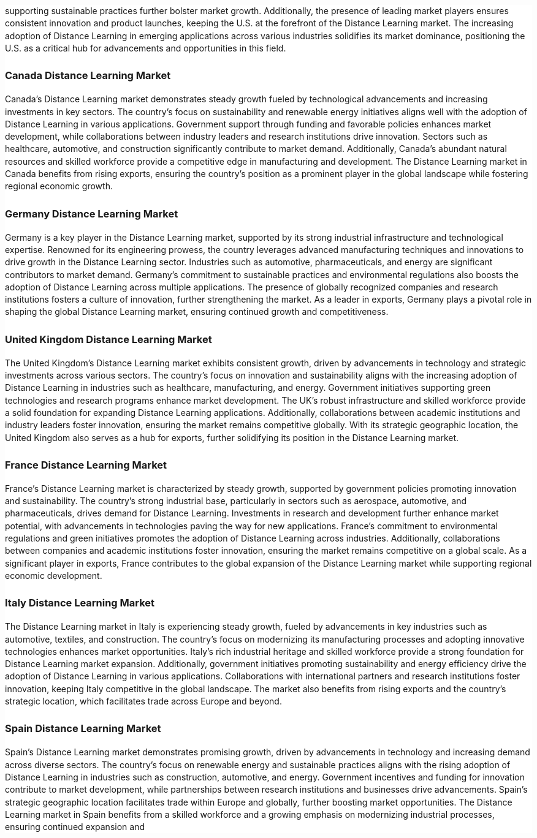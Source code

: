 supporting sustainable practices further bolster market growth. Additionally, the presence of leading market players ensures consistent innovation and product launches, keeping the U.S. at the forefront of the Distance Learning market. The increasing adoption of Distance Learning in emerging applications across various industries solidifies its market dominance, positioning the U.S. as a critical hub for advancements and opportunities in this field.</p><h3>Canada Distance Learning Market</h3><p>Canada&rsquo;s Distance Learning market demonstrates steady growth fueled by technological advancements and increasing investments in key sectors. The country&rsquo;s focus on sustainability and renewable energy initiatives aligns well with the adoption of Distance Learning in various applications. Government support through funding and favorable policies enhances market development, while collaborations between industry leaders and research institutions drive innovation. Sectors such as healthcare, automotive, and construction significantly contribute to market demand. Additionally, Canada&rsquo;s abundant natural resources and skilled workforce provide a competitive edge in manufacturing and development. The Distance Learning market in Canada benefits from rising exports, ensuring the country&rsquo;s position as a prominent player in the global landscape while fostering regional economic growth.</p><h3>Germany Distance Learning Market</h3><p>Germany is a key player in the Distance Learning market, supported by its strong industrial infrastructure and technological expertise. Renowned for its engineering prowess, the country leverages advanced manufacturing techniques and innovations to drive growth in the Distance Learning sector. Industries such as automotive, pharmaceuticals, and energy are significant contributors to market demand. Germany&rsquo;s commitment to sustainable practices and environmental regulations also boosts the adoption of Distance Learning across multiple applications. The presence of globally recognized companies and research institutions fosters a culture of innovation, further strengthening the market. As a leader in exports, Germany plays a pivotal role in shaping the global Distance Learning market, ensuring continued growth and competitiveness.</p><h3>United Kingdom Distance Learning Market</h3><p>The United Kingdom&rsquo;s Distance Learning market exhibits consistent growth, driven by advancements in technology and strategic investments across various sectors. The country&rsquo;s focus on innovation and sustainability aligns with the increasing adoption of Distance Learning in industries such as healthcare, manufacturing, and energy. Government initiatives supporting green technologies and research programs enhance market development. The UK&rsquo;s robust infrastructure and skilled workforce provide a solid foundation for expanding Distance Learning applications. Additionally, collaborations between academic institutions and industry leaders foster innovation, ensuring the market remains competitive globally. With its strategic geographic location, the United Kingdom also serves as a hub for exports, further solidifying its position in the Distance Learning market.</p><h3>France Distance Learning Market</h3><p>France&rsquo;s Distance Learning market is characterized by steady growth, supported by government policies promoting innovation and sustainability. The country&rsquo;s strong industrial base, particularly in sectors such as aerospace, automotive, and pharmaceuticals, drives demand for Distance Learning. Investments in research and development further enhance market potential, with advancements in technologies paving the way for new applications. France&rsquo;s commitment to environmental regulations and green initiatives promotes the adoption of Distance Learning across industries. Additionally, collaborations between companies and academic institutions foster innovation, ensuring the market remains competitive on a global scale. As a significant player in exports, France contributes to the global expansion of the Distance Learning market while supporting regional economic development.</p><h3>Italy Distance Learning Market</h3><p>The Distance Learning market in Italy is experiencing steady growth, fueled by advancements in key industries such as automotive, textiles, and construction. The country&rsquo;s focus on modernizing its manufacturing processes and adopting innovative technologies enhances market opportunities. Italy&rsquo;s rich industrial heritage and skilled workforce provide a strong foundation for Distance Learning market expansion. Additionally, government initiatives promoting sustainability and energy efficiency drive the adoption of Distance Learning in various applications. Collaborations with international partners and research institutions foster innovation, keeping Italy competitive in the global landscape. The market also benefits from rising exports and the country&rsquo;s strategic location, which facilitates trade across Europe and beyond.</p><h3>Spain Distance Learning Market</h3><p>Spain&rsquo;s Distance Learning market demonstrates promising growth, driven by advancements in technology and increasing demand across diverse sectors. The country&rsquo;s focus on renewable energy and sustainable practices aligns with the rising adoption of Distance Learning in industries such as construction, automotive, and energy. Government incentives and funding for innovation contribute to market development, while partnerships between research institutions and businesses drive advancements. Spain&rsquo;s strategic geographic location facilitates trade within Europe and globally, further boosting market opportunities. The Distance Learning market in Spain benefits from a skilled workforce and a growing emphasis on modernizing industrial processes, ensuring continued expansion and